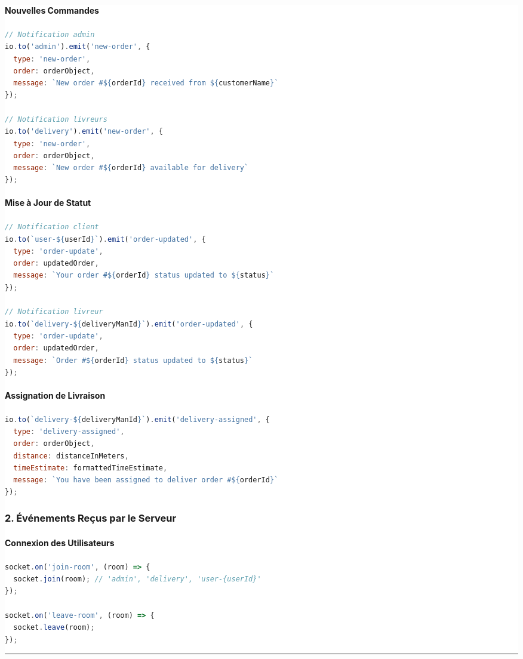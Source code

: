 #### Nouvelles Commandes
```javascript
// Notification admin
io.to('admin').emit('new-order', {
  type: 'new-order',
  order: orderObject,
  message: `New order #${orderId} received from ${customerName}`
});

// Notification livreurs
io.to('delivery').emit('new-order', {
  type: 'new-order',
  order: orderObject,
  message: `New order #${orderId} available for delivery`
});
```

#### Mise à Jour de Statut
```javascript
// Notification client
io.to(`user-${userId}`).emit('order-updated', {
  type: 'order-update',
  order: updatedOrder,
  message: `Your order #${orderId} status updated to ${status}`
});

// Notification livreur
io.to(`delivery-${deliveryManId}`).emit('order-updated', {
  type: 'order-update',
  order: updatedOrder,
  message: `Order #${orderId} status updated to ${status}`
});
```

#### Assignation de Livraison
```javascript
io.to(`delivery-${deliveryManId}`).emit('delivery-assigned', {
  type: 'delivery-assigned',
  order: orderObject,
  distance: distanceInMeters,
  timeEstimate: formattedTimeEstimate,
  message: `You have been assigned to deliver order #${orderId}`
});
```

### 2. Événements Reçus par le Serveur

#### Connexion des Utilisateurs
```javascript
socket.on('join-room', (room) => {
  socket.join(room); // 'admin', 'delivery', 'user-{userId}'
});

socket.on('leave-room', (room) => {
  socket.leave(room);
});
```

---
